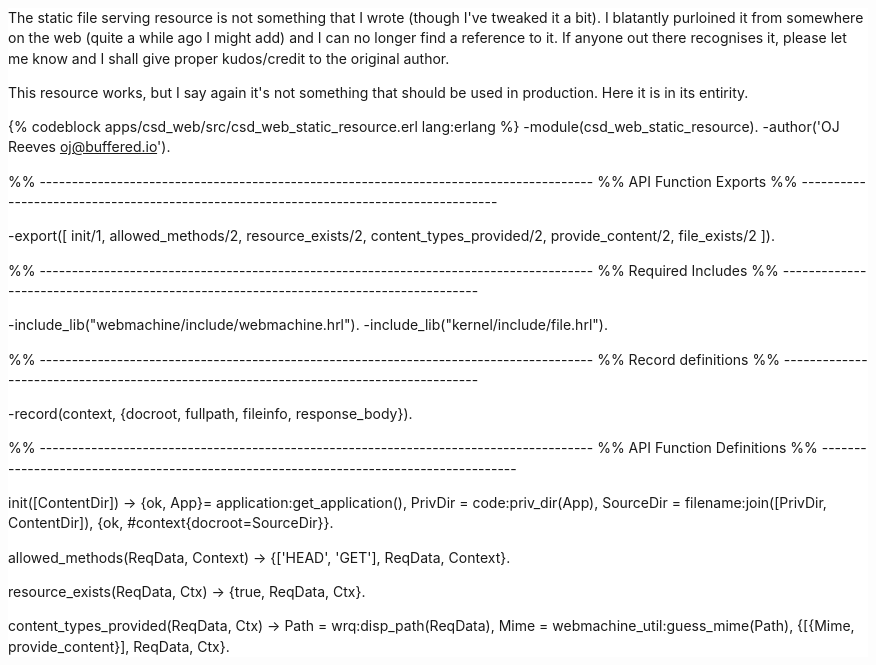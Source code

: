 The static file serving resource is not something that I wrote (though I've tweaked it a bit). I blatantly purloined it from somewhere on the web (quite a while ago I might add) and I can no longer find a reference to it. If anyone out there recognises it, please let me know and I shall give proper kudos/credit to the original author.

This resource works, but I say again it's not something that should be used in production.  Here it is in its entirity.

{% codeblock apps/csd_web/src/csd_web_static_resource.erl lang:erlang %}
-module(csd_web_static_resource).
-author('OJ Reeves <oj@buffered.io>').

%% --------------------------------------------------------------------------------------
%% API Function Exports
%% --------------------------------------------------------------------------------------

-export([
    init/1,
    allowed_methods/2,
    resource_exists/2,
    content_types_provided/2,
    provide_content/2,
    file_exists/2
  ]).

%% --------------------------------------------------------------------------------------
%% Required Includes
%% --------------------------------------------------------------------------------------

-include_lib("webmachine/include/webmachine.hrl").
-include_lib("kernel/include/file.hrl").

%% --------------------------------------------------------------------------------------
%% Record definitions
%% --------------------------------------------------------------------------------------

-record(context, {docroot, fullpath, fileinfo, response_body}).

%% --------------------------------------------------------------------------------------
%% API Function Definitions
%% --------------------------------------------------------------------------------------

init([ContentDir]) ->
  {ok, App}= application:get_application(),
  PrivDir = code:priv_dir(App),
  SourceDir = filename:join([PrivDir, ContentDir]),
  {ok, #context{docroot=SourceDir}}.

allowed_methods(ReqData, Context) ->
  {['HEAD', 'GET'], ReqData, Context}.

resource_exists(ReqData, Ctx) ->
  {true, ReqData, Ctx}.

content_types_provided(ReqData, Ctx) ->
  Path = wrq:disp_path(ReqData),
  Mime = webmachine_util:guess_mime(Path),
  {[{Mime, provide_content}], ReqData, Ctx}.


[Part5Code]: https://github.com/OJ/csd/tree/Part5-201207120 "Source code for Part 5"
[Twitter]: http://twitter.com/ "Twitter"
[OAuth]: http://oauth.net/ "OAuth"
[Erlang]: http://erlang.org/ "Erlang"
[Webmachine]: http://www.basho.com/developers.html#Webmachine "Webmachine"
[JSON]: http://json.org/ "JavaScript Object Notation"
[Part 1]: /posts/webmachine-erlydtl-and-riak-part-1/ "Wembachine, ErlyDTL and Riak - Part 1"
[Part 2]: /posts/webmachine-erlydtl-and-riak-part-2/ "Wembachine, ErlyDTL and Riak - Part 2"
[Part 3]: /posts/webmachine-erlydtl-and-riak-part-3/ "Wembachine, ErlyDTL and Riak - Part 3"
[Part 4]: /posts/webmachine-erlydtl-and-riak-part-4/ "Wembachine, ErlyDTL and Riak - Part 4"
[Riak]: http://www.basho.com/developers.html#Riak "Riak"
[ErlyDTL]: http://github.com/evanmiller/erlydtl "ErlyDTL"
[Rebar]: http://www.basho.com/developers.html#Rebar "Rebar"
[mochijson2]: https://github.com/mochi/mochiweb/blob/master/src/mochijson2.erl "Mochiweb's json module"
[Mochiweb]: https://github.com/mochi/mochiweb "Mochiweb"
[OTP]: http://en.wikipedia.org/wiki/Open_Telecom_Platform "Open Telecom Platform"
[cURL]: http://curl.haxx.se/ "cURL homepage"
[WebmachineRedirects]: http://buffered.io/posts/redirects-with-webmachine/ "Redirects with Webmachine"
[wrq]: http://wiki.basho.com/Webmachine-Request.html "Request data"
[MapRed]: http://wiki.basho.com/MapReduce.html "Riak Map/Reduce"
[series]: http://buffered.io/series/web-development-with-erlang/ "Web Development with Erlang"
[Nginx]: http://nginx.org/ "Nginx"
[Twitter bootstrap]: http://twitter.github.com/bootstrap/ "Twitter Bootstrap"
[Handlebars]: http://handlebarsjs.com/ "Handlebars templating"
[Backbone.js]: http://documentcloud.github.com/backbone/ "Backbone.js"
[Secondary Index]: http://wiki.basho.com/Secondary-Indexes.html "Secondary Indexes in Riak"
[VIM]: http://www.vim.org/ "VIM"
[gen_server]: http://www.erlang.org/doc/man/gen_server.html "Erlang gen_server"
[Pooler]: https://github.com/OJ/pooler "Pooler"
[jQuery]: http://www.jquery.com/ "jQuery"
[UiSource]: https://github.com/OJ/csd/tree/Part5-20120710/apps/csd_web/priv/www/static "User Interface Source"